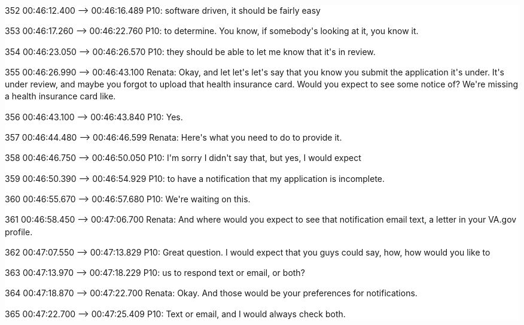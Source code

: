 352
00:46:12.400 --> 00:46:16.489
P10: software driven, it should be fairly easy

353
00:46:17.260 --> 00:46:22.760
P10: to determine. You know, if somebody's looking at it, you know it.

354
00:46:23.050 --> 00:46:26.570
P10: they should be able to let me know that it's in review.

355
00:46:26.990 --> 00:46:43.100
Renata: Okay, and let let's let's say that you know you submit the application it's under. It's under review, and maybe you forgot to upload that health insurance card. Would you expect to see some notice of? We're missing a health insurance card like.

356
00:46:43.100 --> 00:46:43.840
P10: Yes.

357
00:46:44.480 --> 00:46:46.599
Renata: Here's what you need to do to provide it.

358
00:46:46.750 --> 00:46:50.050
P10: I'm sorry I didn't say that, but yes, I would expect

359
00:46:50.390 --> 00:46:54.929
P10: to have a notification that my application is incomplete.

360
00:46:55.670 --> 00:46:57.680
P10: We're waiting on this.

361
00:46:58.450 --> 00:47:06.700
Renata: And where would you expect to see that notification email text, a letter in your VA.gov profile.

362
00:47:07.550 --> 00:47:13.829
P10: Great question. I would expect that you guys could say, how, how would you like to

363
00:47:13.970 --> 00:47:18.229
P10: us to respond text or email, or both?

364
00:47:18.870 --> 00:47:22.700
Renata: Okay. And those would be your preferences for notifications.

365
00:47:22.700 --> 00:47:25.409
P10: Text or email, and I would always check both.
